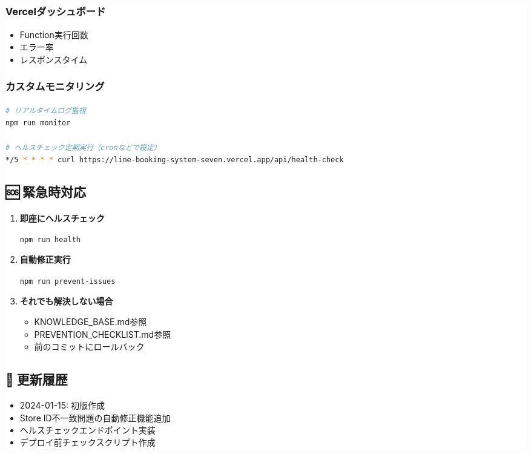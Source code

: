 ### Vercelダッシュボード
- Function実行回数
- エラー率
- レスポンスタイム

### カスタムモニタリング
```bash
# リアルタイムログ監視
npm run monitor

# ヘルスチェック定期実行（cronなどで設定）
*/5 * * * * curl https://line-booking-system-seven.vercel.app/api/health-check
```

## 🆘 緊急時対応

1. **即座にヘルスチェック**
   ```bash
   npm run health
   ```

2. **自動修正実行**
   ```bash
   npm run prevent-issues
   ```

3. **それでも解決しない場合**
   - KNOWLEDGE_BASE.md参照
   - PREVENTION_CHECKLIST.md参照
   - 前のコミットにロールバック

## 📝 更新履歴

- 2024-01-15: 初版作成
- Store ID不一致問題の自動修正機能追加
- ヘルスチェックエンドポイント実装
- デプロイ前チェックスクリプト作成